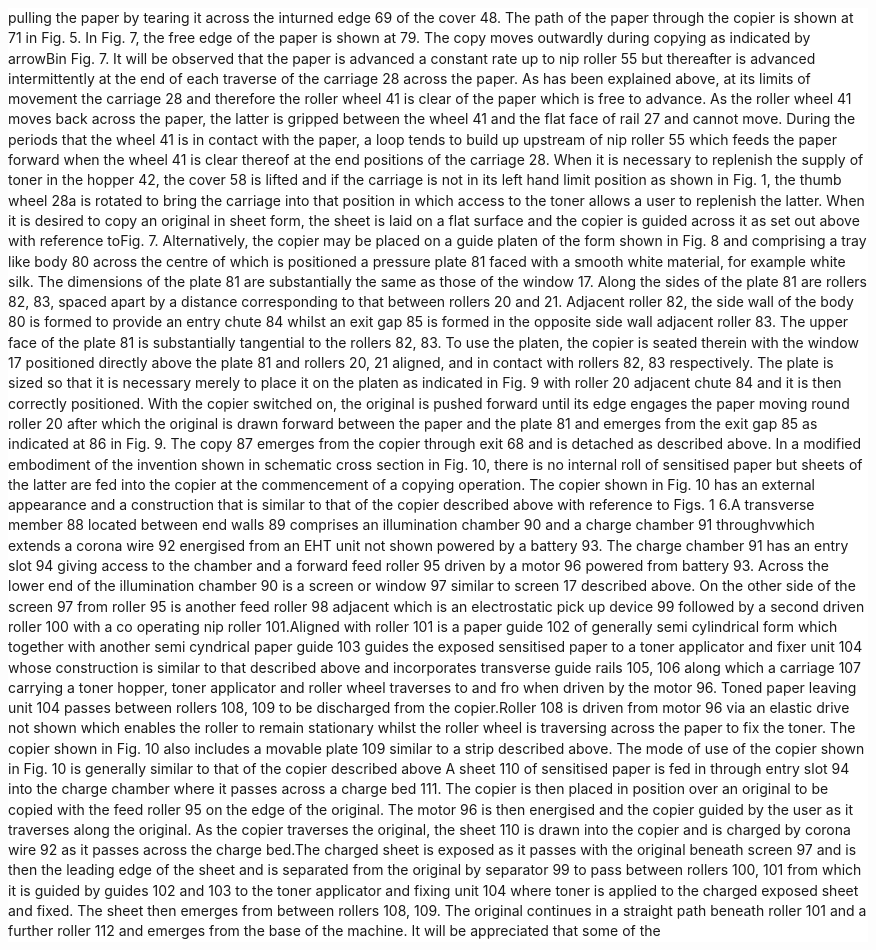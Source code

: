pulling the paper by tearing it across the inturned edge 69 of the cover 48. The path of the paper through the copier is shown at 71 in Fig. 5. In Fig. 7, the free edge of the paper is shown at 79. The copy moves outwardly during copying as indicated by arrowBin Fig. 7. It will be observed that the paper is advanced a constant rate up to nip roller 55 but thereafter is advanced intermittently at the end of each traverse of the carriage 28 across the paper. As has been explained above, at its limits of movement the carriage 28 and therefore the roller wheel 41 is clear of the paper which is free to advance. As the roller wheel 41 moves back across the paper, the latter is gripped between the wheel 41 and the flat face of rail 27 and cannot move. During the periods that the wheel 41 is in contact with the paper, a loop tends to build up upstream of nip roller 55 which feeds the paper forward when the wheel 41 is clear thereof at the end positions of the carriage 28. When it is necessary to replenish the supply of toner in the hopper 42, the cover 58 is lifted and if the carriage is not in its left hand limit position as shown in Fig. 1, the thumb wheel 28a is rotated to bring the carriage into that position in which access to the toner allows a user to replenish the latter. When it is desired to copy an original in sheet form, the sheet is laid on a flat surface and the copier is guided across it as set out above with reference toFig. 7. Alternatively, the copier may be placed on a guide platen of the form shown in Fig. 8 and comprising a tray like body 80 across the centre of which is positioned a pressure plate 81 faced with a smooth white material, for example white silk. The dimensions of the plate 81 are substantially the same as those of the window 17. Along the sides of the plate 81 are rollers 82, 83, spaced apart by a distance corresponding to that between rollers 20 and 21. Adjacent roller 82, the side wall of the body 80 is formed to provide an entry chute 84 whilst an exit gap 85 is formed in the opposite side wall adjacent roller 83. The upper face of the plate 81 is substantially tangential to the rollers 82, 83. To use the platen, the copier is seated therein with the window 17 positioned directly above the plate 81 and rollers 20, 21 aligned, and in contact with rollers 82, 83 respectively. The plate is sized so that it is necessary merely to place it on the platen as indicated in Fig. 9 with roller 20 adjacent chute 84 and it is then correctly positioned. With the copier switched on, the original is pushed forward until its edge engages the paper moving round roller 20 after which the original is drawn forward between the paper and the plate 81 and emerges from the exit gap 85 as indicated at 86 in Fig. 9. The copy 87 emerges from the copier through exit 68 and is detached as described above. In a modified embodiment of the invention shown in schematic cross section in Fig. 10, there is no internal roll of sensitised paper but sheets of the latter are fed into the copier at the commencement of a copying operation. The copier shown in Fig. 10 has an external appearance and a construction that is similar to that of the copier described above with reference to Figs. 1 6.A transverse member 88 located between end walls 89 comprises an illumination chamber 90 and a charge chamber 91 throughvwhich extends a corona wire 92 energised from an EHT unit not shown powered by a battery 93. The charge chamber 91 has an entry slot 94 giving access to the chamber and a forward feed roller 95 driven by a motor 96 powered from battery 93. Across the lower end of the illumination chamber 90 is a screen or window 97 similar to screen 17 described above. On the other side of the screen 97 from roller 95 is another feed roller 98 adjacent which is an electrostatic pick up device 99 followed by a second driven roller 100 with a co operating nip roller 101.Aligned with roller 101 is a paper guide 102 of generally semi cylindrical form which together with another semi cyndrical paper guide 103 guides the exposed sensitised paper to a toner applicator and fixer unit 104 whose construction is similar to that described above and incorporates transverse guide rails 105, 106 along which a carriage 107 carrying a toner hopper, toner applicator and roller wheel traverses to and fro when driven by the motor 96. Toned paper leaving unit 104 passes between rollers 108, 109 to be discharged from the copier.Roller 108 is driven from motor 96 via an elastic drive not shown which enables the roller to remain stationary whilst the roller wheel is traversing across the paper to fix the toner. The copier shown in Fig. 10 also includes a movable plate 109 similar to a strip described above. The mode of use of the copier shown in Fig. 10 is generally similar to that of the copier described above A sheet 110 of sensitised paper is fed in through entry slot 94 into the charge chamber where it passes across a charge bed 111. The copier is then placed in position over an original to be copied with the feed roller 95 on the edge of the original. The motor 96 is then energised and the copier guided by the user as it traverses along the original. As the copier traverses the original, the sheet 110 is drawn into the copier and is charged by corona wire 92 as it passes across the charge bed.The charged sheet is exposed as it passes with the original beneath screen 97 and is then the leading edge of the sheet and is separated from the original by separator 99 to pass between rollers 100, 101 from which it is guided by guides 102 and 103 to the toner applicator and fixing unit 104 where toner is applied to the charged exposed sheet and fixed. The sheet then emerges from between rollers 108, 109. The original continues in a straight path beneath roller 101 and a further roller 112 and emerges from the base of the machine. It will be appreciated that some of the